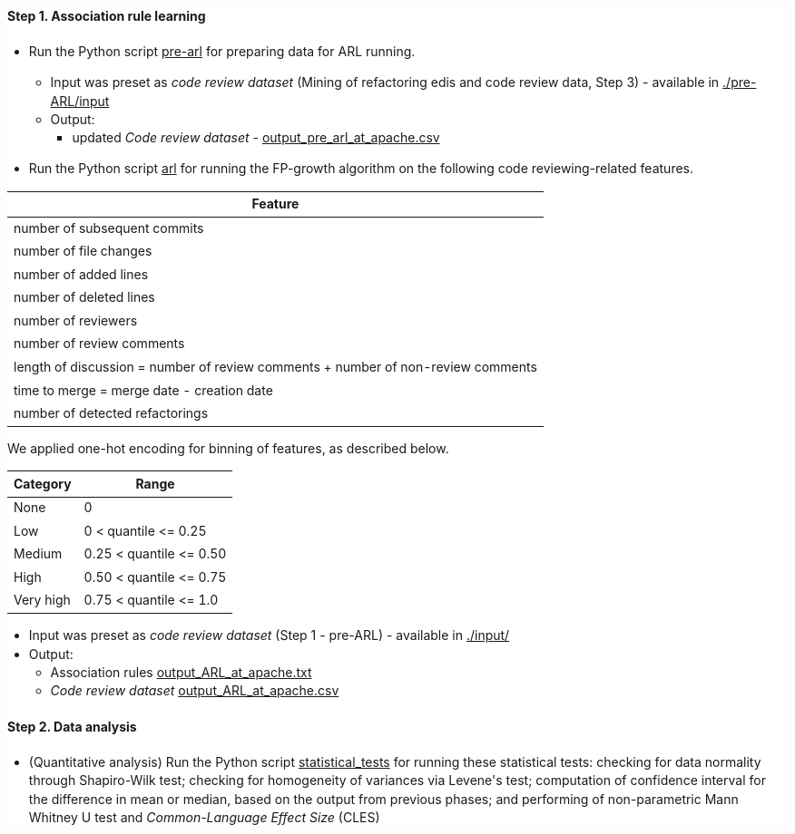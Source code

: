 #### Step 1. Association rule learning
* Run the Python script [pre-arl](study-one/step-1/pre-ARL/pre_arl.py) for preparing data for ARL running.
  * Input was preset as *code review dataset* (Mining of refactoring edis and code review data, Step 3) - available in [./pre-ARL/input](study-one/step-1/pre-ARL/input)
  * Output: 
      * updated *Code review dataset* - [output_pre_arl_at_apache.csv](study-one/step-1/pre-ARL/output/output_pre_arl_at_apache.csv)
  
* Run the Python script [arl](study-one/step-1/arl.py) for running the FP-growth algorithm on the following code reviewing-related features.

| Feature                                                                          |
|----------------------------------------------------------------------------------|
| number of subsequent commits                                                     |
| number of file changes                                                           |
| number of added lines                                                            |
| number of deleted lines                                                          |
| number of reviewers                                                              |
| number of review comments                                                        |
| length of discussion = number of review comments + number of non-review comments |
| time to merge = merge date - creation date                                       |
| number of detected refactorings                                                  |

We applied one-hot encoding for binning of features, as described below.

| Category   | Range                       |
|------------|-----------------------------|
| None       | 0                           |
| Low        | 0 < quantile  &lt;= 0.25    |
| Medium     | 0.25 < quantile  &lt;= 0.50 |
| High       | 0.50 < quantile  &lt;= 0.75 |
| Very high  | 0.75 < quantile  &lt;= 1.0  |
      
   * Input was preset as *code review dataset* (Step 1 - pre-ARL) - available in [./input/](study-one/step-1/input)
   * Output:
      * Association rules [output_ARL_at_apache.txt](study-one/step-1/output/output_ARL_at_apache.txt)
      * *Code review dataset* [output_ARL_at_apache.csv](study-one/step-1/output/output_ARL_at_apache.csv)

#### Step 2. Data analysis
* (Quantitative analysis) Run the Python script [statistical_tests](study-one/step-2/quantitative-analysis/statistical_tests.py) for running these statistical tests: checking for data normality through Shapiro-Wilk test; checking for homogeneity of variances via Levene's test; computation of confidence interval for the difference in mean or median, based on the output from previous phases; and performing of non-parametric Mann Whitney U test and *Common-Language Effect Size* (CLES)

